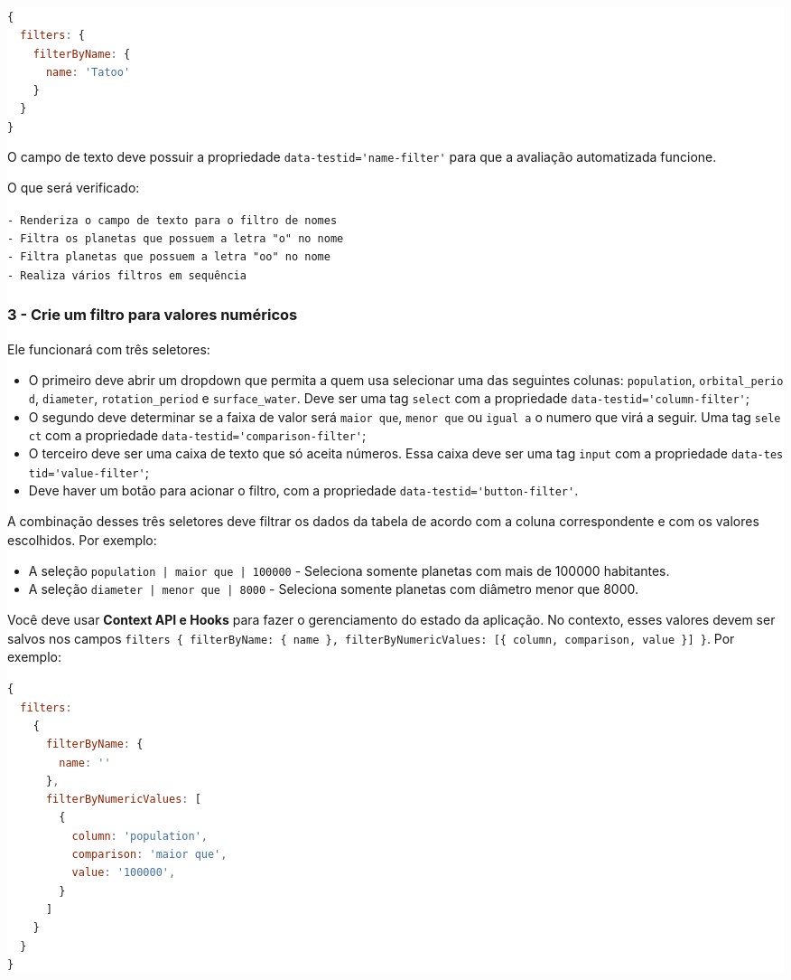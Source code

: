 ```javascript
{
  filters: {
    filterByName: {
      name: 'Tatoo'
    }
  }
}
```

O campo de texto deve possuir a propriedade `data-testid='name-filter'` para que a avaliação automatizada funcione.

O que será verificado:
```
- Renderiza o campo de texto para o filtro de nomes
- Filtra os planetas que possuem a letra "o" no nome
- Filtra planetas que possuem a letra "oo" no nome
- Realiza vários filtros em sequência
```

### 3 - Crie um filtro para valores numéricos

Ele funcionará com três seletores:

  - O primeiro deve abrir um dropdown que permita a quem usa selecionar uma das seguintes colunas: `population`, `orbital_period`, `diameter`, `rotation_period` e `surface_water`. Deve ser uma tag `select` com a propriedade `data-testid='column-filter'`;
  - O segundo deve determinar se a faixa de valor será `maior que`, `menor que` ou `igual a` o numero que virá a seguir. Uma tag `select` com a propriedade `data-testid='comparison-filter'`;
  - O terceiro deve ser uma caixa de texto que só aceita números. Essa caixa deve ser uma tag `input` com a propriedade `data-testid='value-filter'`;
  - Deve haver um botão para acionar o filtro, com a propriedade `data-testid='button-filter'`.

A combinação desses três seletores deve filtrar os dados da tabela de acordo com a coluna correspondente e com os valores escolhidos. Por exemplo:
  - A seleção `population | maior que | 100000` - Seleciona somente planetas com mais de 100000 habitantes.
  - A seleção `diameter | menor que | 8000` - Seleciona somente planetas com diâmetro menor que 8000.

Você deve usar **Context API e Hooks** para fazer o gerenciamento do estado da aplicação. No contexto, esses valores devem ser salvos nos campos `filters { filterByName: { name }, filterByNumericValues: [{ column, comparison, value }] }`. Por exemplo:

```javascript
{
  filters:
    {
      filterByName: {
        name: ''
      },
      filterByNumericValues: [
        {
          column: 'population',
          comparison: 'maior que',
          value: '100000',
        }
      ]
    }
  }
}
```
